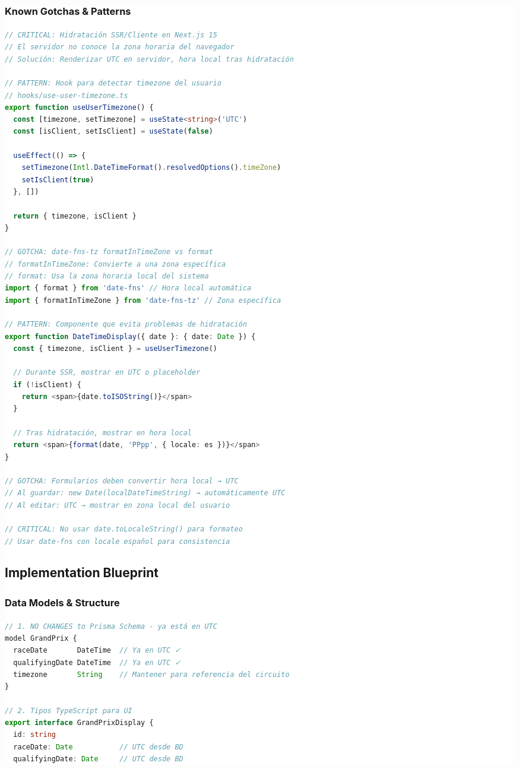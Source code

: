 ### Known Gotchas & Patterns
```typescript
// CRITICAL: Hidratación SSR/Cliente en Next.js 15
// El servidor no conoce la zona horaria del navegador
// Solución: Renderizar UTC en servidor, hora local tras hidratación

// PATTERN: Hook para detectar timezone del usuario
// hooks/use-user-timezone.ts
export function useUserTimezone() {
  const [timezone, setTimezone] = useState<string>('UTC')
  const [isClient, setIsClient] = useState(false)
  
  useEffect(() => {
    setTimezone(Intl.DateTimeFormat().resolvedOptions().timeZone)
    setIsClient(true)
  }, [])
  
  return { timezone, isClient }
}

// GOTCHA: date-fns-tz formatInTimeZone vs format
// formatInTimeZone: Convierte a una zona específica
// format: Usa la zona horaria local del sistema
import { format } from 'date-fns' // Hora local automática
import { formatInTimeZone } from 'date-fns-tz' // Zona específica

// PATTERN: Componente que evita problemas de hidratación
export function DateTimeDisplay({ date }: { date: Date }) {
  const { timezone, isClient } = useUserTimezone()
  
  // Durante SSR, mostrar en UTC o placeholder
  if (!isClient) {
    return <span>{date.toISOString()}</span>
  }
  
  // Tras hidratación, mostrar en hora local
  return <span>{format(date, 'PPpp', { locale: es })}</span>
}

// GOTCHA: Formularios deben convertir hora local → UTC
// Al guardar: new Date(localDateTimeString) → automáticamente UTC
// Al editar: UTC → mostrar en zona local del usuario

// CRITICAL: No usar date.toLocaleString() para formateo
// Usar date-fns con locale español para consistencia
```

## Implementation Blueprint

### Data Models & Structure
```typescript
// 1. NO CHANGES to Prisma Schema - ya está en UTC
model GrandPrix {
  raceDate       DateTime  // Ya en UTC ✓
  qualifyingDate DateTime  // Ya en UTC ✓
  timezone       String    // Mantener para referencia del circuito
}

// 2. Tipos TypeScript para UI
export interface GrandPrixDisplay {
  id: string
  raceDate: Date           // UTC desde BD
  qualifyingDate: Date     // UTC desde BD
```